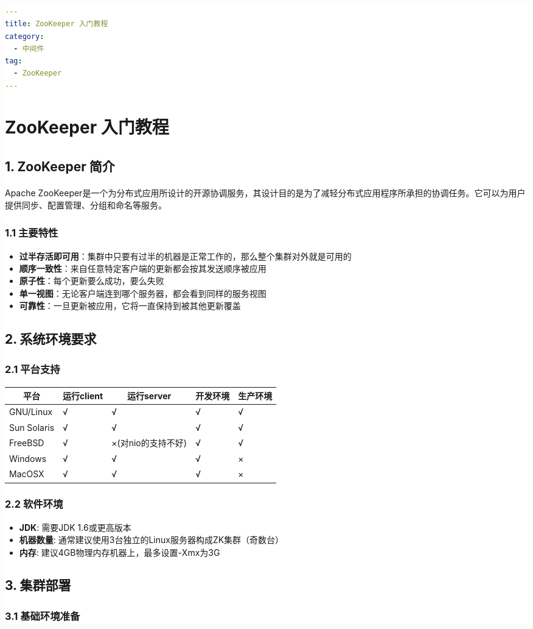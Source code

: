 ```yaml
---
title: ZooKeeper 入门教程
category:
  - 中间件
tag:
  - ZooKeeper
---
```


# ZooKeeper 入门教程

## 1. ZooKeeper 简介

Apache ZooKeeper是一个为分布式应用所设计的开源协调服务，其设计目的是为了减轻分布式应用程序所承担的协调任务。它可以为用户提供同步、配置管理、分组和命名等服务。

### 1.1 主要特性

- **过半存活即可用**：集群中只要有过半的机器是正常工作的，那么整个集群对外就是可用的
- **顺序一致性**：来自任意特定客户端的更新都会按其发送顺序被应用
- **原子性**：每个更新要么成功，要么失败
- **单一视图**：无论客户端连到哪个服务器，都会看到同样的服务视图
- **可靠性**：一旦更新被应用，它将一直保持到被其他更新覆盖

## 2. 系统环境要求

### 2.1 平台支持

| 平台 | 运行client | 运行server | 开发环境 | 生产环境 |
|------|-----------|-----------|----------|----------|
| GNU/Linux | √ | √ | √ | √ |
| Sun Solaris | √ | √ | √ | √ |
| FreeBSD | √ | ×(对nio的支持不好) | √ | √ |
| Windows | √ | √ | √ | × |
| MacOSX | √ | √ | √ | × |

### 2.2 软件环境

- **JDK**: 需要JDK 1.6或更高版本
- **机器数量**: 通常建议使用3台独立的Linux服务器构成ZK集群（奇数台）
- **内存**: 建议4GB物理内存机器上，最多设置-Xmx为3G

## 3. 集群部署

### 3.1 基础环境准备
